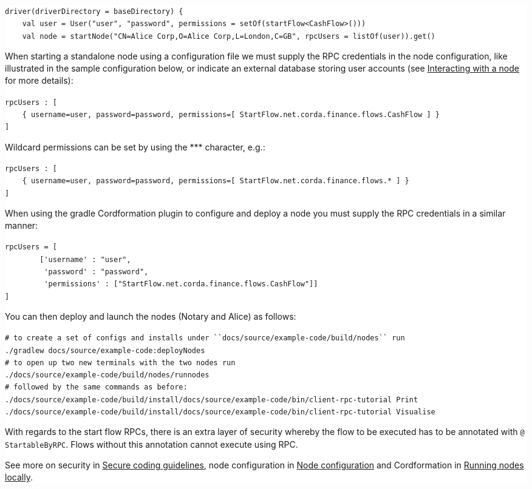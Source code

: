 ```text
driver(driverDirectory = baseDirectory) {
    val user = User("user", "password", permissions = setOf(startFlow<CashFlow>()))
    val node = startNode("CN=Alice Corp,O=Alice Corp,L=London,C=GB", rpcUsers = listOf(user)).get()
```

When starting a standalone node using a configuration file we must supply the RPC credentials in the node configuration,
like illustrated in the sample configuration below, or indicate an external database storing user accounts (see
[Interacting with a node](clientrpc.md) for more details):

```text
rpcUsers : [
    { username=user, password=password, permissions=[ StartFlow.net.corda.finance.flows.CashFlow ] }
]
```

Wildcard permissions can be set by using the *** character, e.g.:

```text
rpcUsers : [
    { username=user, password=password, permissions=[ StartFlow.net.corda.finance.flows.* ] }
]
```

When using the gradle Cordformation plugin to configure and deploy a node you must supply the RPC credentials in a similar
manner:

```text
rpcUsers = [
        ['username' : "user",
         'password' : "password",
         'permissions' : ["StartFlow.net.corda.finance.flows.CashFlow"]]
]
```

You can then deploy and launch the nodes (Notary and Alice) as follows:

```text
# to create a set of configs and installs under ``docs/source/example-code/build/nodes`` run
./gradlew docs/source/example-code:deployNodes
# to open up two new terminals with the two nodes run
./docs/source/example-code/build/nodes/runnodes
# followed by the same commands as before:
./docs/source/example-code/build/install/docs/source/example-code/bin/client-rpc-tutorial Print
./docs/source/example-code/build/install/docs/source/example-code/bin/client-rpc-tutorial Visualise
```

With regards to the start flow RPCs, there is an extra layer of security whereby the flow to be executed has to be
annotated with `@StartableByRPC`. Flows without this annotation cannot execute using RPC.

See more on security in [Secure coding guidelines](secure-coding-guidelines.md), node configuration in [Node configuration](corda-configuration-file.md) and
Cordformation in [Running nodes locally](running-a-node.md).


